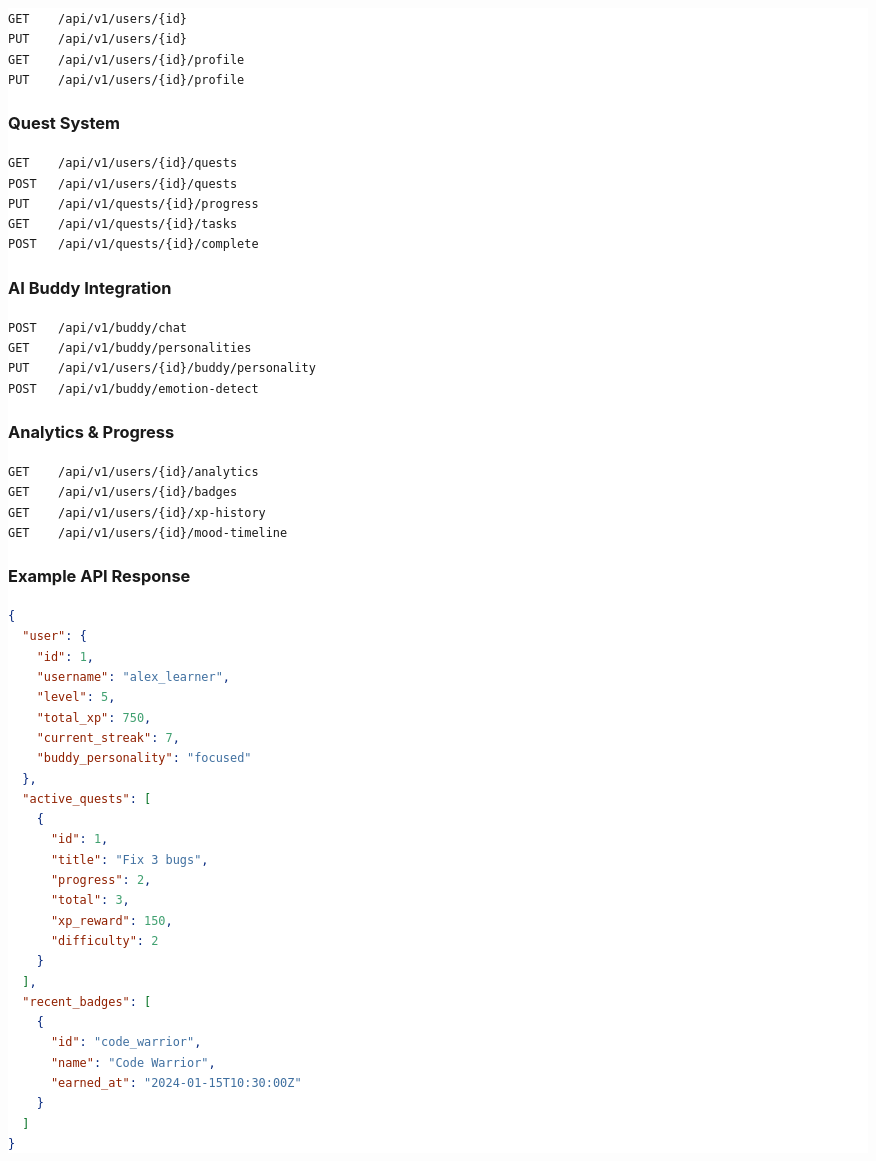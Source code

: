 ```http
GET    /api/v1/users/{id}
PUT    /api/v1/users/{id}
GET    /api/v1/users/{id}/profile
PUT    /api/v1/users/{id}/profile
```

### Quest System

```http
GET    /api/v1/users/{id}/quests
POST   /api/v1/users/{id}/quests
PUT    /api/v1/quests/{id}/progress
GET    /api/v1/quests/{id}/tasks
POST   /api/v1/quests/{id}/complete
```

### AI Buddy Integration

```http
POST   /api/v1/buddy/chat
GET    /api/v1/buddy/personalities
PUT    /api/v1/users/{id}/buddy/personality
POST   /api/v1/buddy/emotion-detect
```

### Analytics & Progress

```http
GET    /api/v1/users/{id}/analytics
GET    /api/v1/users/{id}/badges
GET    /api/v1/users/{id}/xp-history
GET    /api/v1/users/{id}/mood-timeline
```

### Example API Response

```json
{
  "user": {
    "id": 1,
    "username": "alex_learner",
    "level": 5,
    "total_xp": 750,
    "current_streak": 7,
    "buddy_personality": "focused"
  },
  "active_quests": [
    {
      "id": 1,
      "title": "Fix 3 bugs",
      "progress": 2,
      "total": 3,
      "xp_reward": 150,
      "difficulty": 2
    }
  ],
  "recent_badges": [
    {
      "id": "code_warrior",
      "name": "Code Warrior",
      "earned_at": "2024-01-15T10:30:00Z"
    }
  ]
}
```
